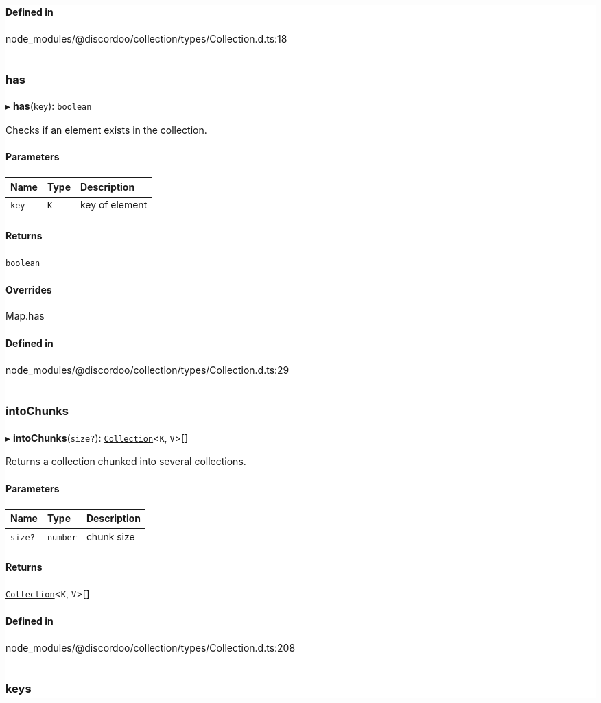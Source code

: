 #### Defined in

node_modules/@discordoo/collection/types/Collection.d.ts:18

___

### has

▸ **has**(`key`): `boolean`

Checks if an element exists in the collection.

#### Parameters

| Name | Type | Description |
| :------ | :------ | :------ |
| `key` | `K` | key of element |

#### Returns

`boolean`

#### Overrides

Map.has

#### Defined in

node_modules/@discordoo/collection/types/Collection.d.ts:29

___

### intoChunks

▸ **intoChunks**(`size?`): [`Collection`](internal_.Collection.md)<`K`, `V`\>[]

Returns a collection chunked into several collections.

#### Parameters

| Name | Type | Description |
| :------ | :------ | :------ |
| `size?` | `number` | chunk size |

#### Returns

[`Collection`](internal_.Collection.md)<`K`, `V`\>[]

#### Defined in

node_modules/@discordoo/collection/types/Collection.d.ts:208

___

### keys
